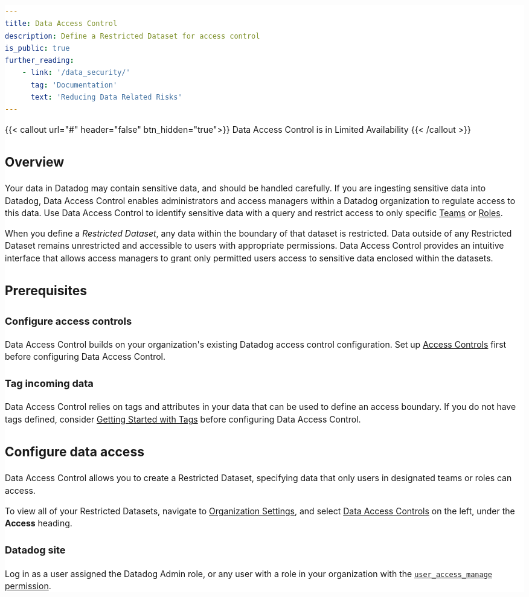 ```yaml
---
title: Data Access Control
description: Define a Restricted Dataset for access control
is_public: true
further_reading:
    - link: '/data_security/'
      tag: 'Documentation'
      text: 'Reducing Data Related Risks'
---
```

{{< callout url="#" header="false" btn_hidden="true">}}
  Data Access Control is in Limited Availability
{{< /callout >}}

## Overview

Your data in Datadog may contain sensitive data, and should be handled carefully. If you are ingesting sensitive data into Datadog, Data Access Control enables administrators and access managers within a Datadog organization to regulate access to this data. Use Data Access Control to identify sensitive data with a query and restrict access to only specific [Teams][1] or [Roles][2].

When you define a _Restricted Dataset_, any data within the boundary of that dataset is restricted. Data outside of any Restricted Dataset remains unrestricted and accessible to users with appropriate permissions. Data Access Control provides an intuitive interface that allows access managers to grant only permitted users access to sensitive data enclosed within the datasets.

## Prerequisites

### Configure access controls

Data Access Control builds on your organization's existing Datadog access control configuration. Set up [Access Controls][3] first before configuring Data Access Control.

### Tag incoming data

Data Access Control relies on tags and attributes in your data that can be used to define an access boundary. If you do not have tags defined, consider [Getting Started with Tags][4] before configuring Data Access Control.

## Configure data access

Data Access Control allows you to create a Restricted Dataset, specifying data that only users in designated teams or roles can access.

To view all of your Restricted Datasets, navigate to [Organization Settings][6], and select [Data Access Controls][7] on the left, under the **Access** heading.

### Datadog site

Log in as a user assigned the Datadog Admin role, or any user with a role in your organization with the [`user_access_manage` permission][5].


[1]: /account_management/teams/
[2]: /account_management/rbac/?tab=datadogapplication#role-based-access-control
[3]: /account_management/rbac/
[4]: /getting_started/tagging/
[5]: /account_management/rbac/permissions/#access-management
[6]: https://app.datadoghq.com/organization-settings/
[7]: https://app.datadoghq.com/organization-settings/data-access-controls/
[8]: /data_security/
[9]: /software_catalog/customize/
[10]: /account_management/rbac/data_access/#supported-telemetry
[11]: /logs/guide/logs-rbac/?tab=ui#restrict-access-to-logs